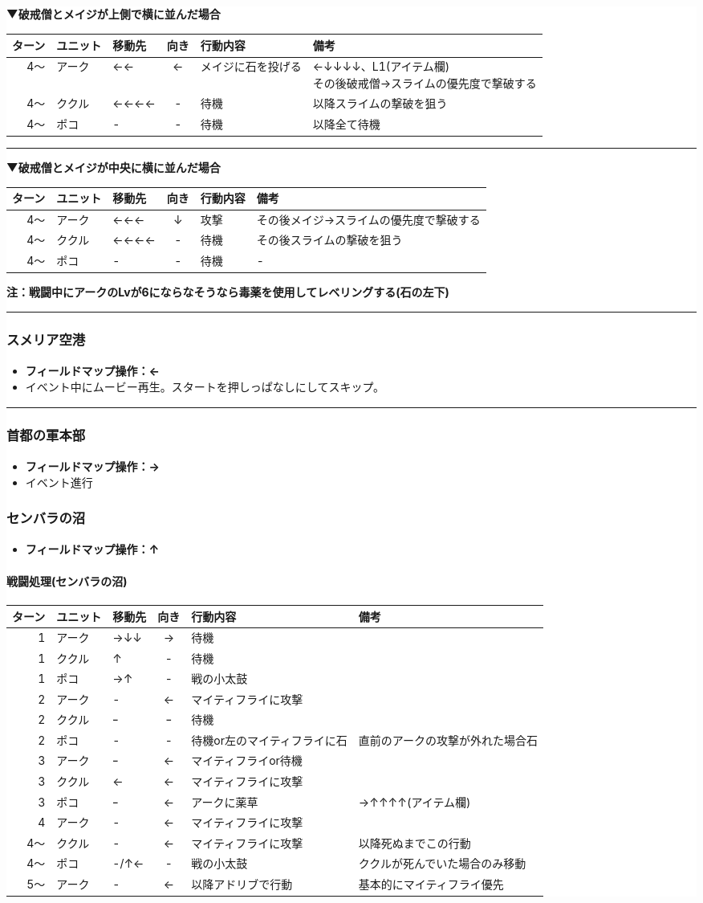 **▼破戒僧とメイジが上側で横に並んだ場合**  

| ターン | ユニット | 移動先 | 向き| 行動内容 | 備考 |
|-----:|:--------|:-------|:--:|:---------|:----|
| 4～ | アーク | ←← | ← | メイジに石を投げる | ←↓↓↓↓、L1(アイテム欄)<br>その後破戒僧→スライムの優先度で撃破する |
| 4～ | ククル | ←←←← | - | 待機 | 以降スライムの撃破を狙う |
| 4～ | ポコ | - | - | 待機 | 以降全て待機 |

---
**▼破戒僧とメイジが中央に横に並んだ場合**  

| ターン | ユニット | 移動先 | 向き| 行動内容 | 備考 |
|-----:|:--------|:-------|:--:|:---------|:----|
| 4～ | アーク | ←←← | ↓ | 攻撃 | その後メイジ→スライムの優先度で撃破する |
| 4～ | ククル | ←←←← | - | 待機 | その後スライムの撃破を狙う |
| 4～ | ポコ | - | - | 待機 | - |

**注：戦闘中にアークのLvが6にならなそうなら毒薬を使用してレベリングする(石の左下)**

---
### スメリア空港
- **フィールドマップ操作：←**
- イベント中にムービー再生。スタートを押しっぱなしにしてスキップ。

---
### 首都の軍本部
- **フィールドマップ操作：→**
- イベント進行

### センバラの沼
- **フィールドマップ操作：↑**

#### 戦闘処理(センバラの沼)
| ターン | ユニット | 移動先 | 向き| 行動内容 | 備考 |
|-----:|:--------|:-------|:--:|:---------|:----|
| 1 | アーク | →↓↓ | → | 待機 | |
| 1 | ククル | ↑ | - | 待機 | |
| 1 | ポコ | →↑ | - | 戦の小太鼓 | |
| 2 | アーク | - | ← | マイティフライに攻撃 | |
| 2 | ククル | ｰ | ｰ | 待機 |  |
| 2 | ポコ | - | - | 待機or左のマイティフライに石 | 直前のアークの攻撃が外れた場合石 |
| 3 | アーク | ｰ | ← | マイティフライor待機 |  |
| 3 | ククル | ← | ← | マイティフライに攻撃 |  |
| 3 | ポコ | ｰ | ← | アークに薬草 | →↑↑↑↑(アイテム欄) |
| 4 | アーク | - | ← | マイティフライに攻撃 | |
| 4～ | ククル | - | ← | マイティフライに攻撃 | 以降死ぬまでこの行動 |
| 4～ | ポコ | -/↑← | - | 戦の小太鼓 | ククルが死んでいた場合のみ移動 |
| 5～ | アーク | - | ← | 以降アドリブで行動 | 基本的にマイティフライ優先 |
